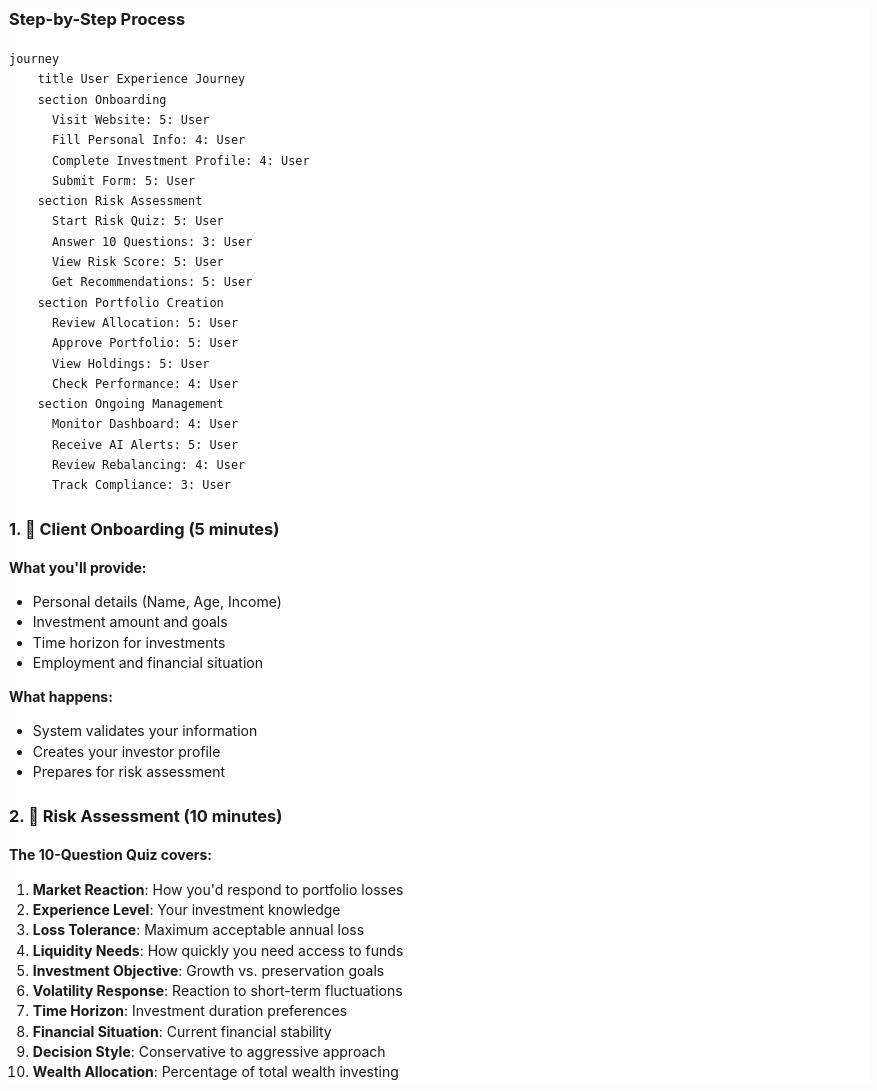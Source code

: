 ### Step-by-Step Process

```mermaid
journey
    title User Experience Journey
    section Onboarding
      Visit Website: 5: User
      Fill Personal Info: 4: User
      Complete Investment Profile: 4: User
      Submit Form: 5: User
    section Risk Assessment
      Start Risk Quiz: 5: User
      Answer 10 Questions: 3: User
      View Risk Score: 5: User
      Get Recommendations: 5: User
    section Portfolio Creation
      Review Allocation: 5: User
      Approve Portfolio: 5: User
      View Holdings: 5: User
      Check Performance: 4: User
    section Ongoing Management
      Monitor Dashboard: 4: User
      Receive AI Alerts: 5: User
      Review Rebalancing: 4: User
      Track Compliance: 3: User
```

### 1. 📝 Client Onboarding (5 minutes)
**What you'll provide:**
- Personal details (Name, Age, Income)
- Investment amount and goals
- Time horizon for investments
- Employment and financial situation

**What happens:**
- System validates your information
- Creates your investor profile
- Prepares for risk assessment

### 2. 🎯 Risk Assessment (10 minutes)
**The 10-Question Quiz covers:**
1. **Market Reaction**: How you'd respond to portfolio losses
2. **Experience Level**: Your investment knowledge
3. **Loss Tolerance**: Maximum acceptable annual loss
4. **Liquidity Needs**: How quickly you need access to funds
5. **Investment Objective**: Growth vs. preservation goals
6. **Volatility Response**: Reaction to short-term fluctuations
7. **Time Horizon**: Investment duration preferences
8. **Financial Situation**: Current financial stability
9. **Decision Style**: Conservative to aggressive approach
10. **Wealth Allocation**: Percentage of total wealth investing
